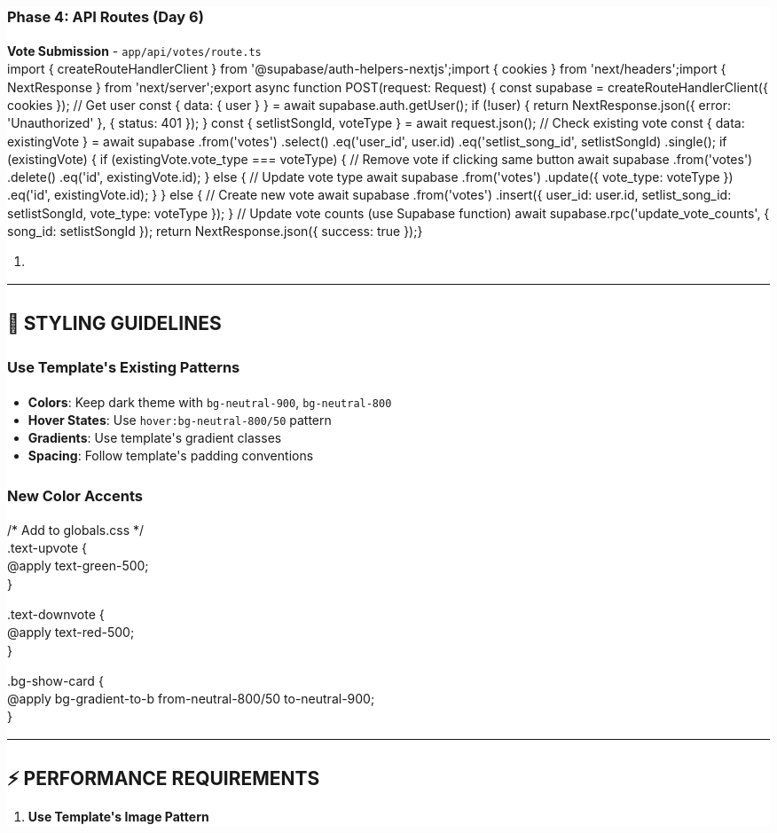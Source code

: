 ### **Phase 4: API Routes (Day 6\)**

**Vote Submission** \- `app/api/votes/route.ts`  
 import { createRouteHandlerClient } from '@supabase/auth-helpers-nextjs';import { cookies } from 'next/headers';import { NextResponse } from 'next/server';export async function POST(request: Request) {  const supabase \= createRouteHandlerClient({ cookies });    // Get user  const { data: { user } } \= await supabase.auth.getUser();  if (\!user) {    return NextResponse.json({ error: 'Unauthorized' }, { status: 401 });  }  const { setlistSongId, voteType } \= await request.json();  // Check existing vote  const { data: existingVote } \= await supabase    .from('votes')    .select()    .eq('user\_id', user.id)    .eq('setlist\_song\_id', setlistSongId)    .single();  if (existingVote) {    if (existingVote.vote\_type \=== voteType) {      // Remove vote if clicking same button      await supabase        .from('votes')        .delete()        .eq('id', existingVote.id);    } else {      // Update vote type      await supabase        .from('votes')        .update({ vote\_type: voteType })        .eq('id', existingVote.id);    }  } else {    // Create new vote    await supabase      .from('votes')      .insert({        user\_id: user.id,        setlist\_song\_id: setlistSongId,        vote\_type: voteType      });  }  // Update vote counts (use Supabase function)  await supabase.rpc('update\_vote\_counts', {    song\_id: setlistSongId  });  return NextResponse.json({ success: true });}

1. 

---

## **🎨 STYLING GUIDELINES**

### **Use Template's Existing Patterns**

* **Colors**: Keep dark theme with `bg-neutral-900`, `bg-neutral-800`  
* **Hover States**: Use `hover:bg-neutral-800/50` pattern  
* **Gradients**: Use template's gradient classes  
* **Spacing**: Follow template's padding conventions

### **New Color Accents**

/\* Add to globals.css \*/  
.text-upvote {  
  @apply text-green-500;  
}

.text-downvote {  
  @apply text-red-500;  
}

.bg-show-card {  
  @apply bg-gradient-to-b from-neutral-800/50 to-neutral-900;  
}

---

## **⚡ PERFORMANCE REQUIREMENTS**

1. **Use Template's Image Pattern**
